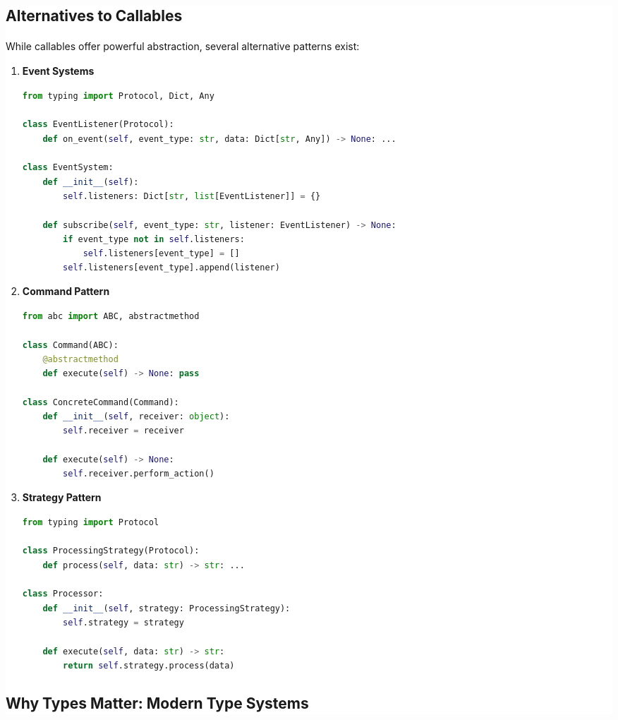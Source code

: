 ## Alternatives to Callables

While callables offer powerful abstraction, several alternative patterns exist:

1. **Event Systems**
   ```python
   from typing import Protocol, Dict, Any
   
   class EventListener(Protocol):
       def on_event(self, event_type: str, data: Dict[str, Any]) -> None: ...
   
   class EventSystem:
       def __init__(self):
           self.listeners: Dict[str, list[EventListener]] = {}
   
       def subscribe(self, event_type: str, listener: EventListener) -> None:
           if event_type not in self.listeners:
               self.listeners[event_type] = []
           self.listeners[event_type].append(listener)
   ```

2. **Command Pattern**
   ```python
   from abc import ABC, abstractmethod
   
   class Command(ABC):
       @abstractmethod
       def execute(self) -> None: pass
   
   class ConcreteCommand(Command):
       def __init__(self, receiver: object):
           self.receiver = receiver
   
       def execute(self) -> None:
           self.receiver.perform_action()
   ```

3. **Strategy Pattern**
   ```python
   from typing import Protocol
   
   class ProcessingStrategy(Protocol):
       def process(self, data: str) -> str: ...
   
   class Processor:
       def __init__(self, strategy: ProcessingStrategy):
           self.strategy = strategy
   
       def execute(self, data: str) -> str:
           return self.strategy.process(data)
   ```

## Why Types Matter: Modern Type Systems
